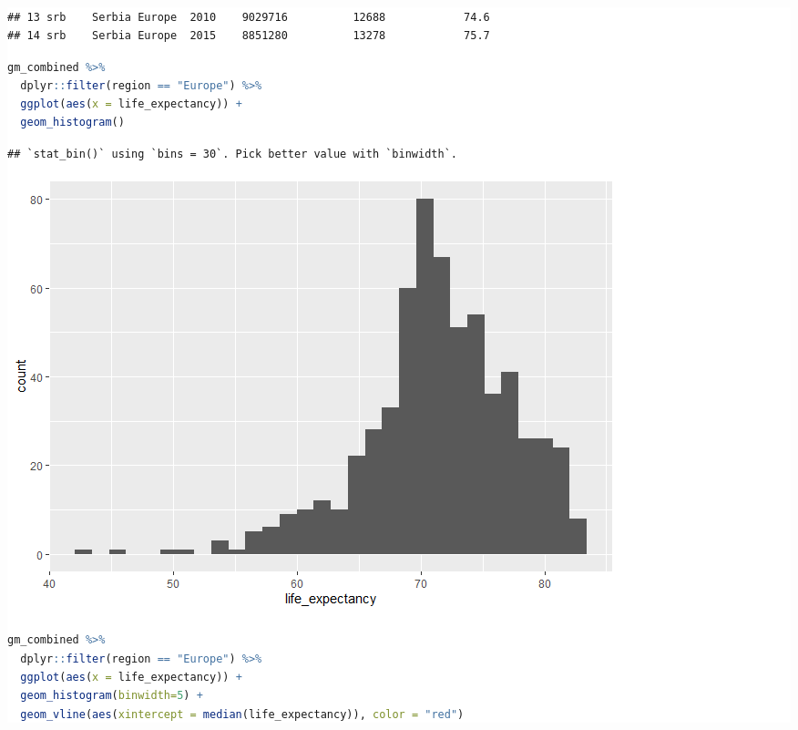 ```
## 13 srb    Serbia Europe  2010    9029716          12688            74.6
## 14 srb    Serbia Europe  2015    8851280          13278            75.7
```



```r
gm_combined %>%
  dplyr::filter(region == "Europe") %>%
  ggplot(aes(x = life_expectancy)) +
  geom_histogram() 
```

```
## `stat_bin()` using `bins = 30`. Pick better value with `binwidth`.
```

![](Vizualizacija-podataka-u-R-u_2_files/figure-html/unnamed-chunk-9-1.png)


```r
gm_combined %>%
  dplyr::filter(region == "Europe") %>%
  ggplot(aes(x = life_expectancy)) +
  geom_histogram(binwidth=5) +
  geom_vline(aes(xintercept = median(life_expectancy)), color = "red")
```
